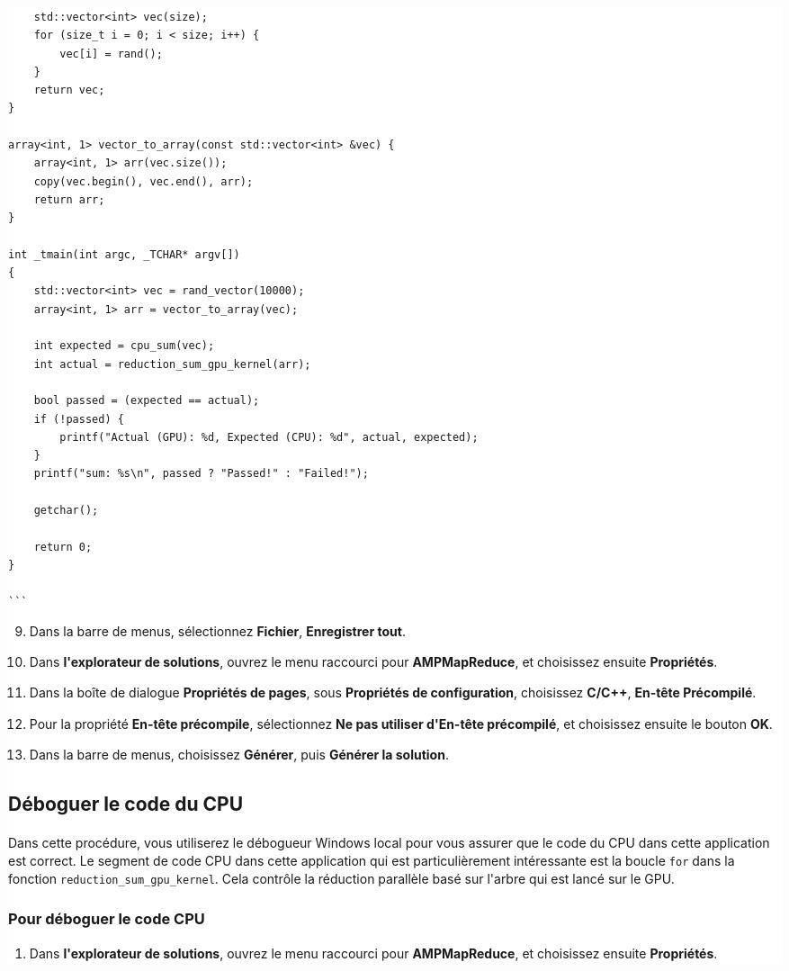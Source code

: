         std::vector<int> vec(size);  
        for (size_t i = 0; i < size; i++) {  
            vec[i] = rand();  
        }  
        return vec;  
    }  
  
    array<int, 1> vector_to_array(const std::vector<int> &vec) {  
        array<int, 1> arr(vec.size());  
        copy(vec.begin(), vec.end(), arr);  
        return arr;  
    }  
  
    int _tmain(int argc, _TCHAR* argv[])  
    {  
        std::vector<int> vec = rand_vector(10000);  
        array<int, 1> arr = vector_to_array(vec);  
  
        int expected = cpu_sum(vec);  
        int actual = reduction_sum_gpu_kernel(arr);  
  
        bool passed = (expected == actual);  
        if (!passed) {  
            printf("Actual (GPU): %d, Expected (CPU): %d", actual, expected);  
        }  
        printf("sum: %s\n", passed ? "Passed!" : "Failed!");   
  
        getchar();  
  
        return 0;  
    }  
  
    ```  
  
9. Dans la barre de menus, sélectionnez **Fichier**, **Enregistrer tout**.  
  
10. Dans **l'explorateur de solutions**, ouvrez le menu raccourci pour **AMPMapReduce**, et choisissez ensuite **Propriétés**.  
  
11. Dans la boîte de dialogue **Propriétés de pages**, sous **Propriétés de configuration**, choisissez **C\/C\+\+**, **En\-tête Précompilé**.  
  
12. Pour la propriété **En\-tête précompile**, sélectionnez **Ne pas utiliser d'En\-tête précompilé**, et choisissez ensuite le bouton **OK**.  
  
13. Dans la barre de menus, choisissez **Générer**, puis **Générer la solution**.  
  
## Déboguer le code du CPU  
 Dans cette procédure, vous utiliserez le débogueur Windows local pour vous assurer que le code du CPU dans cette application est correct.  Le segment de code CPU dans cette application qui est particulièrement intéressante est la boucle `for` dans la fonction `reduction_sum_gpu_kernel`.  Cela contrôle la réduction parallèle basé sur l'arbre qui est lancé sur le GPU.  
  
### Pour déboguer le code CPU  
  
1.  Dans **l'explorateur de solutions**, ouvrez le menu raccourci pour **AMPMapReduce**, et choisissez ensuite **Propriétés**.  
  